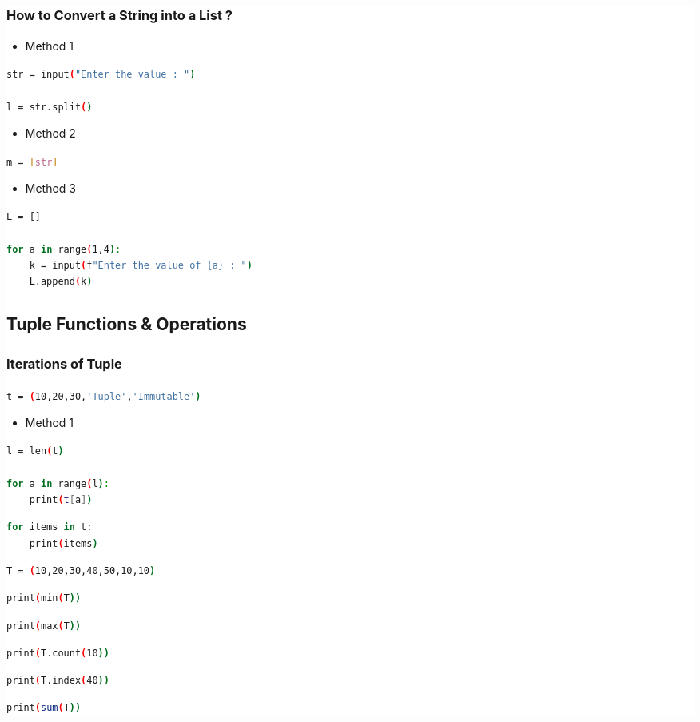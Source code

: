 ```bash
```
### How to Convert a String into a List ?
- Method 1
```bash
str = input("Enter the value : ")

l = str.split()
```
- Method 2
```bash
m = [str]
```
- Method 3
```bash
L = []

for a in range(1,4):
    k = input(f"Enter the value of {a} : ")
    L.append(k)
```
## Tuple Functions & Operations

### Iterations of Tuple
```bash
t = (10,20,30,'Tuple','Immutable')
```
- Method 1
```bash
l = len(t)

for a in range(l):
    print(t[a])
```
```bash
for items in t:
    print(items)
```
```bash
T = (10,20,30,40,50,10,10)
```
```bash
print(min(T))
```
```bash
print(max(T))
```
```bash
print(T.count(10))
```
```bash
print(T.index(40))
```
```bash
print(sum(T))
```
